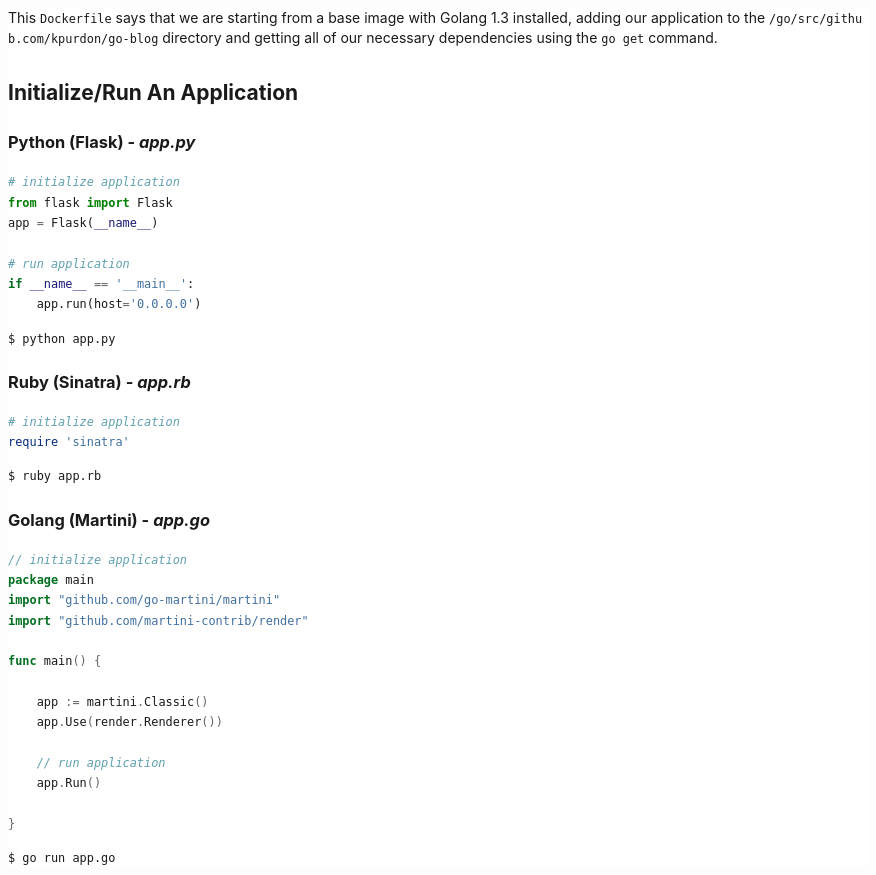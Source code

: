 This `Dockerfile` says that we are starting from a base image with Golang 1.3 installed, adding our application to the `/go/src/github.com/kpurdon/go-blog` directory and getting all of our necessary dependencies using the `go get` command.

## Initialize/Run An Application

### Python (Flask) - *app.py*

```python
# initialize application
from flask import Flask
app = Flask(__name__)

# run application
if __name__ == '__main__':
    app.run(host='0.0.0.0')
```

```sh
$ python app.py
```

### Ruby (Sinatra) - *app.rb*

```ruby
# initialize application
require 'sinatra'
```

```sh
$ ruby app.rb
```

### Golang (Martini) - *app.go*

```go
// initialize application
package main
import "github.com/go-martini/martini"
import "github.com/martini-contrib/render"

func main() {

    app := martini.Classic()
    app.Use(render.Renderer())

    // run application
    app.Run()

}
```

```sh
$ go run app.go
```
